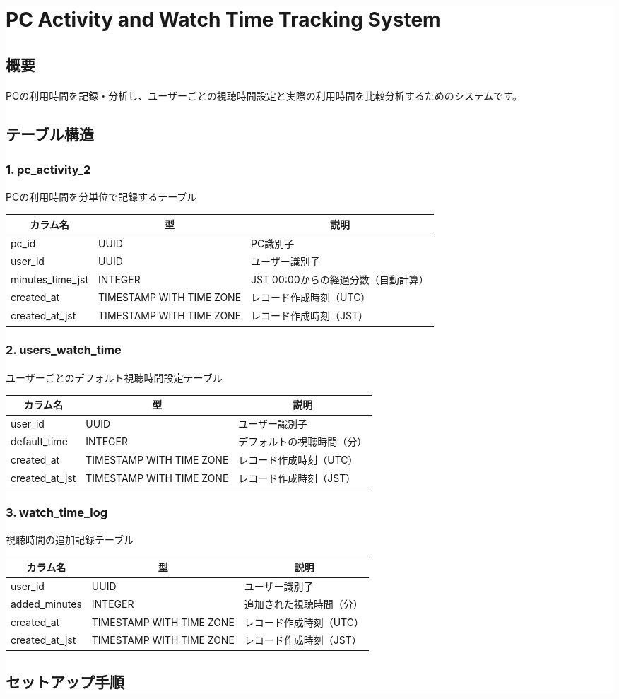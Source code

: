# PC Activity and Watch Time Tracking System

## 概要
PCの利用時間を記録・分析し、ユーザーごとの視聴時間設定と実際の利用時間を比較分析するためのシステムです。

## テーブル構造

### 1. pc_activity_2
PCの利用時間を分単位で記録するテーブル

| カラム名 | 型 | 説明 |
|----------|-----|------|
| pc_id | UUID | PC識別子 |
| user_id | UUID | ユーザー識別子 |
| minutes_time_jst | INTEGER | JST 00:00からの経過分数（自動計算） |
| created_at | TIMESTAMP WITH TIME ZONE | レコード作成時刻（UTC） |
| created_at_jst | TIMESTAMP WITH TIME ZONE | レコード作成時刻（JST） |

### 2. users_watch_time
ユーザーごとのデフォルト視聴時間設定テーブル

| カラム名 | 型 | 説明 |
|----------|-----|------|
| user_id | UUID | ユーザー識別子 |
| default_time | INTEGER | デフォルトの視聴時間（分） |
| created_at | TIMESTAMP WITH TIME ZONE | レコード作成時刻（UTC） |
| created_at_jst | TIMESTAMP WITH TIME ZONE | レコード作成時刻（JST） |

### 3. watch_time_log
視聴時間の追加記録テーブル

| カラム名 | 型 | 説明 |
|----------|-----|------|
| user_id | UUID | ユーザー識別子 |
| added_minutes | INTEGER | 追加された視聴時間（分） |
| created_at | TIMESTAMP WITH TIME ZONE | レコード作成時刻（UTC） |
| created_at_jst | TIMESTAMP WITH TIME ZONE | レコード作成時刻（JST） |

## セットアップ手順
